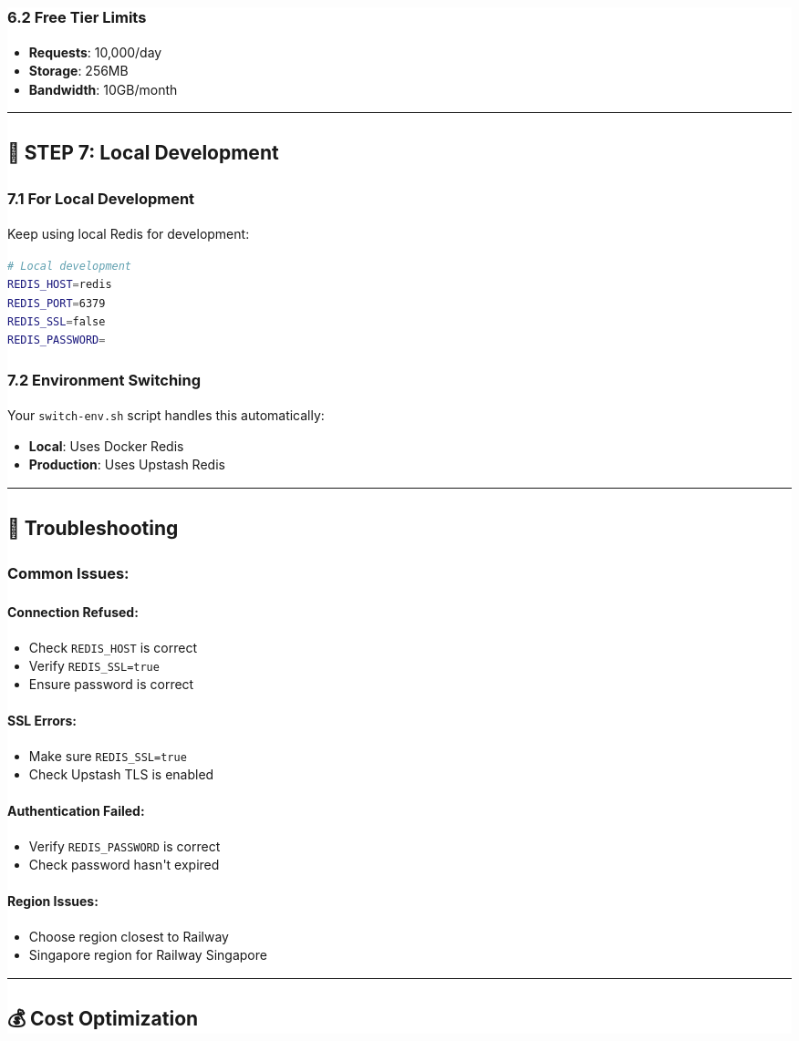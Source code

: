 ### **6.2 Free Tier Limits**
- **Requests**: 10,000/day
- **Storage**: 256MB
- **Bandwidth**: 10GB/month

---

## 🔧 **STEP 7: Local Development**

### **7.1 For Local Development**
Keep using local Redis for development:

```bash
# Local development
REDIS_HOST=redis
REDIS_PORT=6379
REDIS_SSL=false
REDIS_PASSWORD=
```

### **7.2 Environment Switching**
Your `switch-env.sh` script handles this automatically:
- **Local**: Uses Docker Redis
- **Production**: Uses Upstash Redis

---

## 🚨 **Troubleshooting**

### **Common Issues:**

#### **Connection Refused:**
- Check `REDIS_HOST` is correct
- Verify `REDIS_SSL=true`
- Ensure password is correct

#### **SSL Errors:**
- Make sure `REDIS_SSL=true`
- Check Upstash TLS is enabled

#### **Authentication Failed:**
- Verify `REDIS_PASSWORD` is correct
- Check password hasn't expired

#### **Region Issues:**
- Choose region closest to Railway
- Singapore region for Railway Singapore

---

## 💰 **Cost Optimization**
